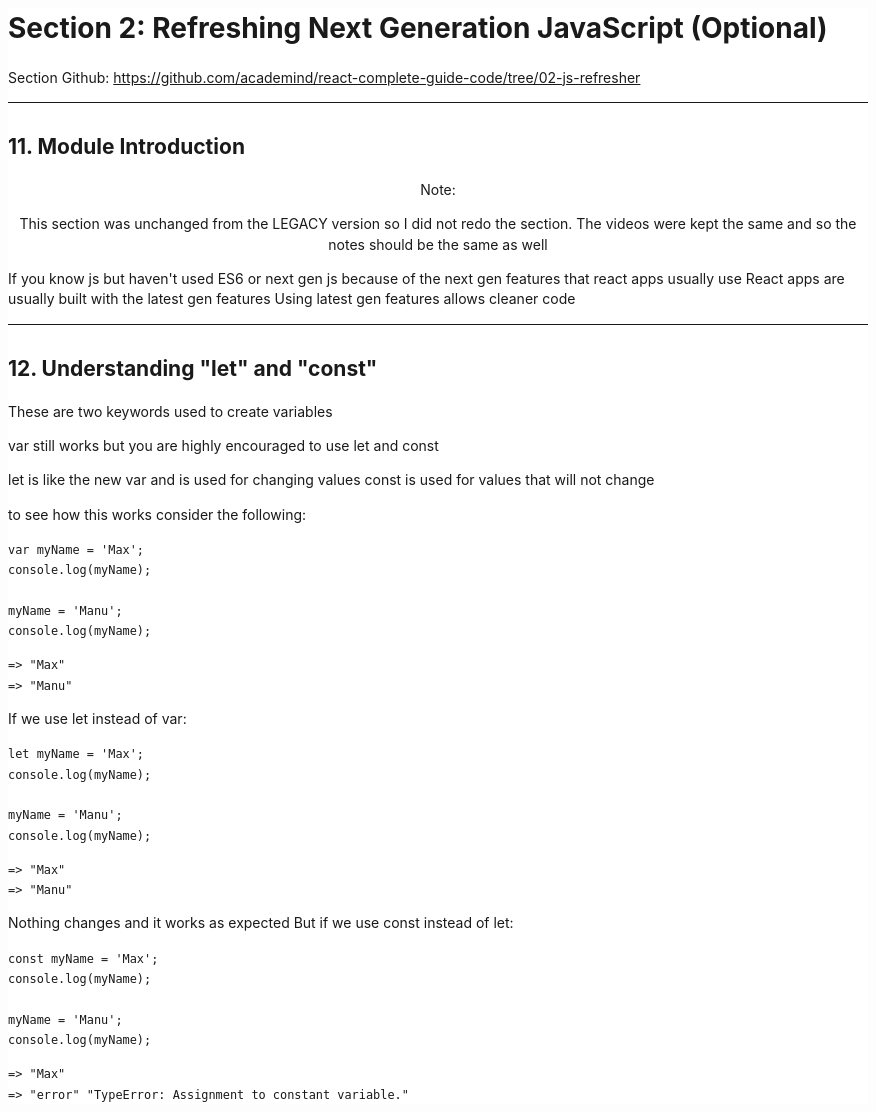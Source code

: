 # Section 2: Refreshing Next Generation JavaScript (Optional)
Section Github: https://github.com/academind/react-complete-guide-code/tree/02-js-refresher
____
## 11. Module Introduction
<center> 
Note: 

This section was unchanged from the LEGACY version so I did not redo the section.
The videos were kept the same and so the notes should be the same as well
</center>

If you know js but haven't used ES6 or next gen js because of the next gen features that react apps usually use
React apps are usually built with the latest gen features
Using latest gen features allows cleaner code




____
## 12. Understanding "let" and "const"
These are two keywords used to create variables

var still works but you are highly encouraged to use let and const

let is like the new var and is used for changing values
const is used for values that will not change

to see how this works consider the following:
```
var myName = 'Max';
console.log(myName);

myName = 'Manu';
console.log(myName);
```
```
=> "Max"
=> "Manu"
```

If we use let instead of var:
```
let myName = 'Max';
console.log(myName);

myName = 'Manu';
console.log(myName);
```
```
=> "Max"
=> "Manu"
```
Nothing changes and it works as expected
But if we use const instead of let:
```
const myName = 'Max';
console.log(myName);

myName = 'Manu';
console.log(myName);
```
```
=> "Max"
=> "error" "TypeError: Assignment to constant variable."
```